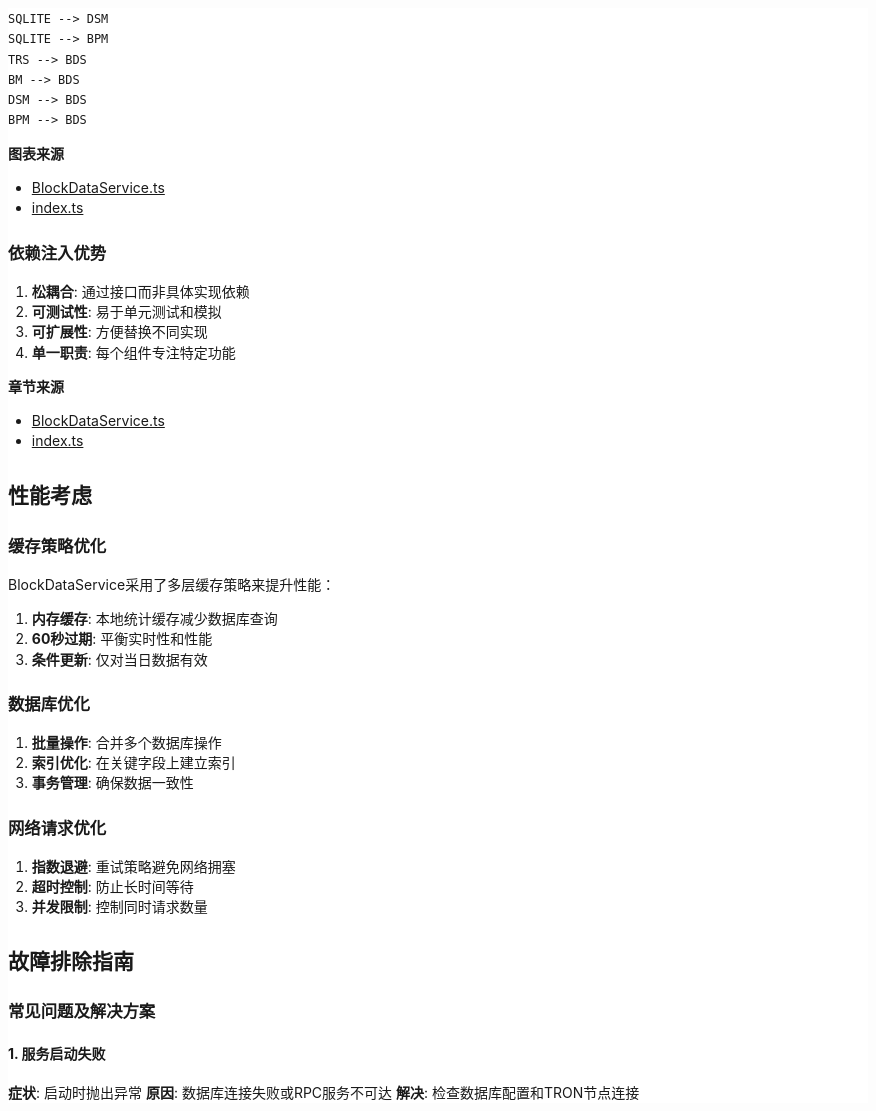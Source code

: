 ```mermaid
SQLITE --> DSM
SQLITE --> BPM
TRS --> BDS
BM --> BDS
DSM --> BDS
BPM --> BDS
```

**图表来源**
- [BlockDataService.ts](file://src/services/BlockDataService.ts#L1-L5)
- [index.ts](file://src/index.ts#L10-L15)

### 依赖注入优势

1. **松耦合**: 通过接口而非具体实现依赖
2. **可测试性**: 易于单元测试和模拟
3. **可扩展性**: 方便替换不同实现
4. **单一职责**: 每个组件专注特定功能

**章节来源**
- [BlockDataService.ts](file://src/services/BlockDataService.ts#L1-L273)
- [index.ts](file://src/index.ts#L10-L15)

## 性能考虑

### 缓存策略优化

BlockDataService采用了多层缓存策略来提升性能：

1. **内存缓存**: 本地统计缓存减少数据库查询
2. **60秒过期**: 平衡实时性和性能
3. **条件更新**: 仅对当日数据有效

### 数据库优化

1. **批量操作**: 合并多个数据库操作
2. **索引优化**: 在关键字段上建立索引
3. **事务管理**: 确保数据一致性

### 网络请求优化

1. **指数退避**: 重试策略避免网络拥塞
2. **超时控制**: 防止长时间等待
3. **并发限制**: 控制同时请求数量

## 故障排除指南

### 常见问题及解决方案

#### 1. 服务启动失败
**症状**: 启动时抛出异常
**原因**: 数据库连接失败或RPC服务不可达
**解决**: 检查数据库配置和TRON节点连接
